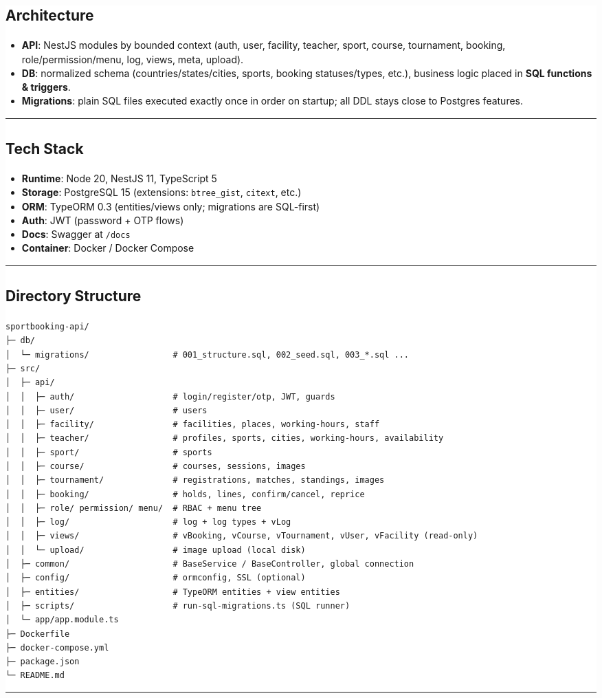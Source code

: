 
## Architecture

* **API**: NestJS modules by bounded context (auth, user, facility, teacher, sport, course, tournament, booking, role/permission/menu, log, views, meta, upload).
* **DB**: normalized schema (countries/states/cities, sports, booking statuses/types, etc.), business logic placed in **SQL functions & triggers**.&#x20;
* **Migrations**: plain SQL files executed exactly once in order on startup; all DDL stays close to Postgres features.

---

## Tech Stack

* **Runtime**: Node 20, NestJS 11, TypeScript 5
* **Storage**: PostgreSQL 15 (extensions: `btree_gist`, `citext`, etc.)&#x20;
* **ORM**: TypeORM 0.3 (entities/views only; migrations are SQL-first)
* **Auth**: JWT (password + OTP flows)
* **Docs**: Swagger at `/docs`
* **Container**: Docker / Docker Compose

---

## Directory Structure

```
sportbooking-api/
├─ db/
│  └─ migrations/                 # 001_structure.sql, 002_seed.sql, 003_*.sql ...
├─ src/
│  ├─ api/
│  │  ├─ auth/                    # login/register/otp, JWT, guards
│  │  ├─ user/                    # users
│  │  ├─ facility/                # facilities, places, working-hours, staff
│  │  ├─ teacher/                 # profiles, sports, cities, working-hours, availability
│  │  ├─ sport/                   # sports
│  │  ├─ course/                  # courses, sessions, images
│  │  ├─ tournament/              # registrations, matches, standings, images
│  │  ├─ booking/                 # holds, lines, confirm/cancel, reprice
│  │  ├─ role/ permission/ menu/  # RBAC + menu tree
│  │  ├─ log/                     # log + log types + vLog
│  │  ├─ views/                   # vBooking, vCourse, vTournament, vUser, vFacility (read-only)
│  │  └─ upload/                  # image upload (local disk)
│  ├─ common/                     # BaseService / BaseController, global connection
│  ├─ config/                     # ormconfig, SSL (optional)
│  ├─ entities/                   # TypeORM entities + view entities
│  ├─ scripts/                    # run-sql-migrations.ts (SQL runner)
│  └─ app/app.module.ts
├─ Dockerfile
├─ docker-compose.yml
├─ package.json
└─ README.md
```

---